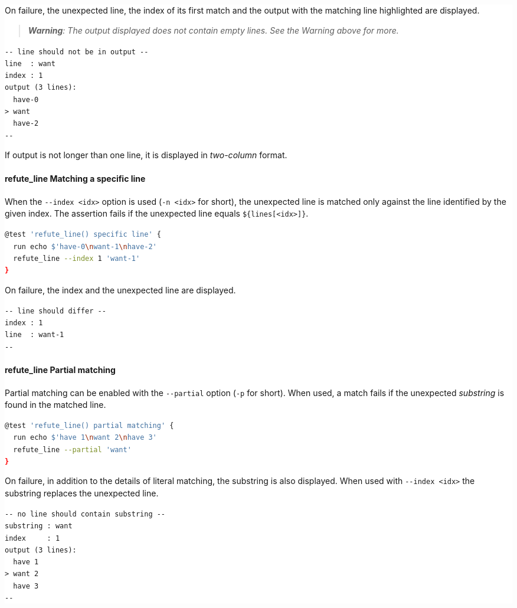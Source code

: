 On failure, the unexpected line, the index of its first match and the output with the matching line highlighted are displayed.

> _**Warning**:
> The output displayed does not contain empty lines.
> See the Warning above for more._

```
-- line should not be in output --
line  : want
index : 1
output (3 lines):
  have-0
> want
  have-2
--
```

If output is not longer than one line, it is displayed in *two-column* format.

#### refute_line Matching a specific line

When the `--index <idx>` option is used (`-n <idx>` for short), the unexpected line is matched only against the line identified by the given index.
The assertion fails if the unexpected line equals `${lines[<idx>]}`.

```bash
@test 'refute_line() specific line' {
  run echo $'have-0\nwant-1\nhave-2'
  refute_line --index 1 'want-1'
}
```

On failure, the index and the unexpected line are displayed.

```
-- line should differ --
index : 1
line  : want-1
--
```

#### refute_line Partial matching

Partial matching can be enabled with the `--partial` option (`-p` for short).
When used, a match fails if the unexpected *substring* is found in the matched line.

```bash
@test 'refute_line() partial matching' {
  run echo $'have 1\nwant 2\nhave 3'
  refute_line --partial 'want'
}
```

On failure, in addition to the details of literal matching, the substring is also displayed.
When used with `--index <idx>` the substring replaces the unexpected line.

```
-- no line should contain substring --
substring : want
index     : 1
output (3 lines):
  have 1
> want 2
  have 3
--
```


[extended regular expression]: https://en.wikibooks.org/wiki/Regular_Expressions/POSIX-Extended_Regular_Expressions
[bash-comp-cmd]: https://www.gnu.org/software/bash/manual/bash.html#Compound-Commands
[bash-conditional]: https://www.gnu.org/software/bash/manual/bash.html#Conditional-Constructs
[bats]: https://github.com/bats-core/bats-core
[bats-93]: https://github.com/sstephenson/bats/pull/93
[bats-docs]: https://bats-core.readthedocs.io/
[bats-support]: https://github.com/bats-core/bats-support
[bats-support-output]: https://github.com/bats-core/bats-support#output-formatting
[wikipedia-assertions]: https://en.wikipedia.org/wiki/Assertion_(software_development)
[wikipedia-stderr]: https://en.wikipedia.org/wiki/Standard_streams#Standard_error_(stderr)
